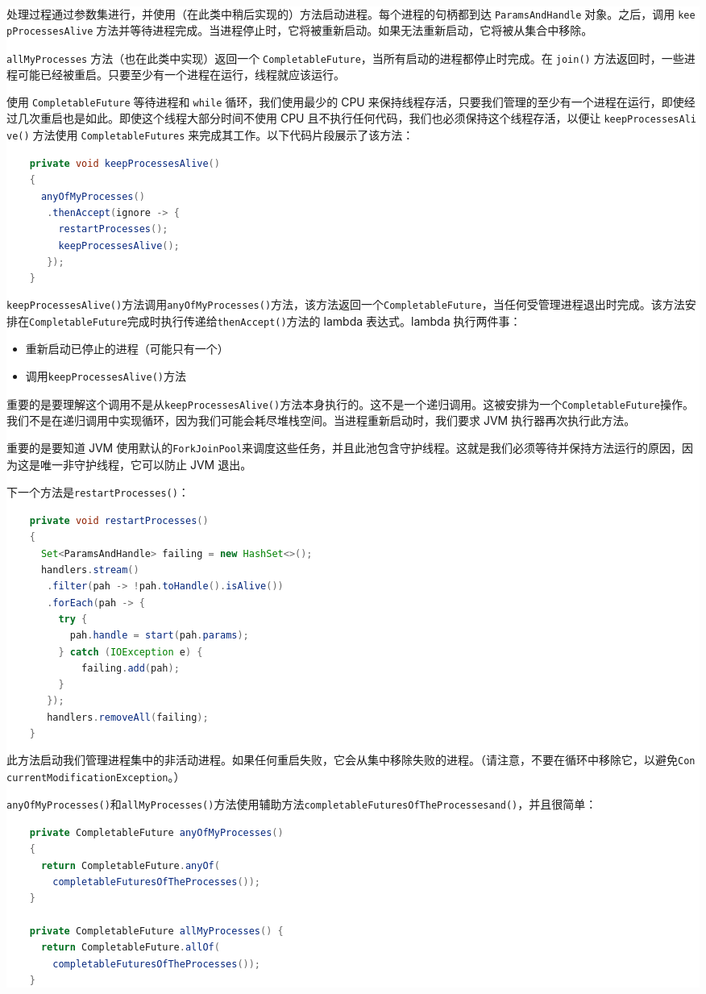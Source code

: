处理过程通过参数集进行，并使用（在此类中稍后实现的）方法启动进程。每个进程的句柄都到达 `ParamsAndHandle` 对象。之后，调用 `keepProcessesAlive` 方法并等待进程完成。当进程停止时，它将被重新启动。如果无法重新启动，它将被从集合中移除。

`allMyProcesses` 方法（也在此类中实现）返回一个 `CompletableFuture`，当所有启动的进程都停止时完成。在 `join()` 方法返回时，一些进程可能已经被重启。只要至少有一个进程在运行，线程就应该运行。

使用 `CompletableFuture` 等待进程和 `while` 循环，我们使用最少的 CPU 来保持线程存活，只要我们管理的至少有一个进程在运行，即使经过几次重启也是如此。即使这个线程大部分时间不使用 CPU 且不执行任何代码，我们也必须保持这个线程存活，以便让 `keepProcessesAlive()` 方法使用 `CompletableFutures` 来完成其工作。以下代码片段展示了该方法：

```java
    private void keepProcessesAlive()  
    {
      anyOfMyProcesses()
       .thenAccept(ignore -> {
         restartProcesses();
         keepProcessesAlive();
       });
    }
```

`keepProcessesAlive()`方法调用`anyOfMyProcesses()`方法，该方法返回一个`CompletableFuture`，当任何受管理进程退出时完成。该方法安排在`CompletableFuture`完成时执行传递给`thenAccept()`方法的 lambda 表达式。lambda 执行两件事：

+   重新启动已停止的进程（可能只有一个）

+   调用`keepProcessesAlive()`方法

重要的是要理解这个调用不是从`keepProcessesAlive()`方法本身执行的。这不是一个递归调用。这被安排为一个`CompletableFuture`操作。我们不是在递归调用中实现循环，因为我们可能会耗尽堆栈空间。当进程重新启动时，我们要求 JVM 执行器再次执行此方法。

重要的是要知道 JVM 使用默认的`ForkJoinPool`来调度这些任务，并且此池包含守护线程。这就是我们必须等待并保持方法运行的原因，因为这是唯一非守护线程，它可以防止 JVM 退出。

下一个方法是`restartProcesses()`：

```java
    private void restartProcesses()  
    {
      Set<ParamsAndHandle> failing = new HashSet<>();
      handlers.stream()
       .filter(pah -> !pah.toHandle().isAlive())
       .forEach(pah -> {
         try {
           pah.handle = start(pah.params);
         } catch (IOException e) {
             failing.add(pah);
         }
       });
       handlers.removeAll(failing);
    }
```

此方法启动我们管理进程集中的非活动进程。如果任何重启失败，它会从集中移除失败的进程。（请注意，不要在循环中移除它，以避免`ConcurrentModificationException`。）

`anyOfMyProcesses()`和`allMyProcesses()`方法使用辅助方法`completableFuturesOfTheProcessesand()`，并且很简单：

```java
    private CompletableFuture anyOfMyProcesses()  
    {
      return CompletableFuture.anyOf(
        completableFuturesOfTheProcesses());
    }

    private CompletableFuture allMyProcesses() {
      return CompletableFuture.allOf(
        completableFuturesOfTheProcesses());
    }
```
